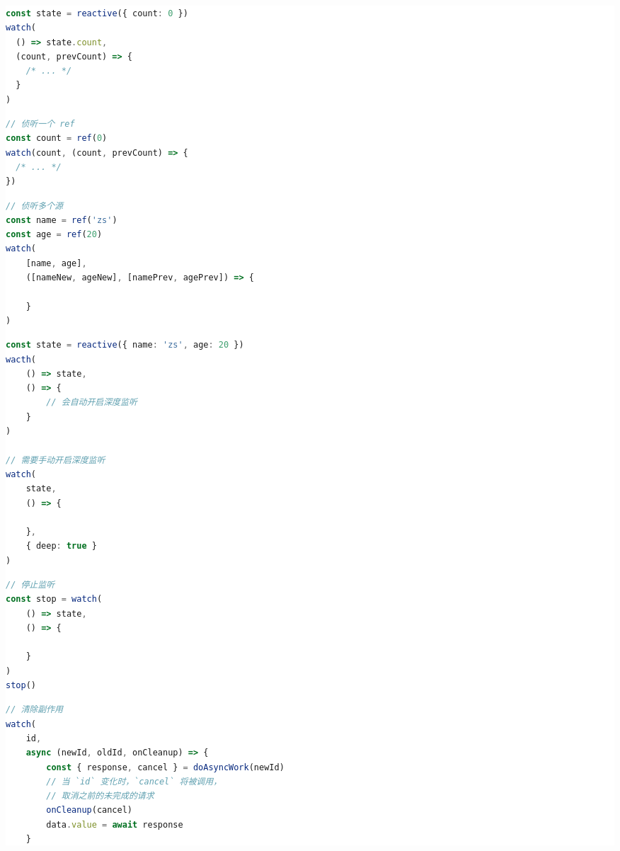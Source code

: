 ``` ts
const state = reactive({ count: 0 })
watch(
  () => state.count,
  (count, prevCount) => {
    /* ... */
  }
)
```
``` ts
// 侦听一个 ref
const count = ref(0)
watch(count, (count, prevCount) => {
  /* ... */
})
```
``` ts
// 侦听多个源
const name = ref('zs')
const age = ref(20)
watch(
    [name, age],
    ([nameNew, ageNew], [namePrev, agePrev]) => {

    }
)
```
``` ts
const state = reactive({ name: 'zs', age: 20 })
wacth(
    () => state,
    () => {
        // 会自动开启深度监听
    }
)

// 需要手动开启深度监听
watch(
    state,
    () => {

    },
    { deep: true }
)
```
```ts
// 停止监听
const stop = watch(
    () => state,
    () => {
        
    }
)
stop()
```
``` ts
// 清除副作用
watch(
    id,
    async (newId, oldId, onCleanup) => {
        const { response, cancel } = doAsyncWork(newId)
        // 当 `id` 变化时，`cancel` 将被调用，
        // 取消之前的未完成的请求
        onCleanup(cancel)
        data.value = await response
    }
```

  [K in keyof T]: ToRef<T[K]>